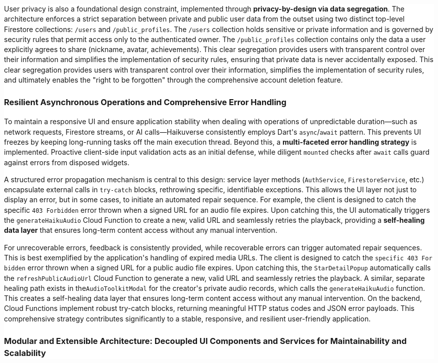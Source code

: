 User privacy is also a foundational design constraint, implemented through **privacy-by-design via data segregation**. The architecture enforces a strict separation between private and public user data from the outset using two distinct top-level Firestore collections: `/users` and `/public_profiles`. The `/users` collection holds sensitive or private information and is governed by security rules that permit access only to the authenticated owner. The `/public_profiles` collection contains only the data a user explicitly agrees to share (nickname, avatar, achievements). This clear segregation provides users with transparent control over their information and simplifies the implementation of security rules, ensuring that private data is never accidentally exposed. This clear segregation provides users with transparent control over their information, simplifies the implementation of security rules, and ultimately enables the "right to be forgotten" through the comprehensive account deletion feature.

### Resilient Asynchronous Operations and Comprehensive Error Handling
To maintain a responsive UI and ensure application stability when dealing with operations of unpredictable duration—such as network requests, Firestore streams, or AI calls—Haikuverse consistently employs Dart's `async`/`await` pattern. This prevents UI freezes by keeping long-running tasks off the main execution thread. Beyond this, a **multi-faceted error handling strategy** is implemented. Proactive client-side input validation acts as an initial defense, while diligent `mounted` checks after `await` calls guard against errors from disposed widgets.

A structured error propagation mechanism is central to this design: service layer methods (`AuthService`, `FirestoreService`, etc.) encapsulate external calls in `try-catch` blocks, rethrowing specific, identifiable exceptions. This allows the UI layer not just to display an error, but in some cases, to initiate an automated repair sequence. For example, the client is designed to catch the specific `403 Forbidden` error thrown when a signed URL for an audio file expires. Upon catching this, the UI automatically triggers the `generateHaikuAudio` Cloud Function to create a new, valid URL and seamlessly retries the playback, providing a **self-healing data layer** that ensures long-term content access without any manual intervention.

For unrecoverable errors, feedback is consistently provided, while recoverable errors can trigger automated repair sequences. This is best exemplified by the application's handling of expired media URLs. The client is designed to catch the `specific 403 Forbidden` error thrown when a signed URL for a public audio file expires. Upon catching this, the `StarDetailPopup` automatically calls the `refreshPublicAudioUrl` Cloud Function to generate a new, valid URL and seamlessly retries the playback. A similar, separate healing path exists in the`AudioToolkitModal` for the creator's private audio records, which calls the `generateHaikuAudio` function. This creates a self-healing data layer that ensures long-term content access without any manual intervention. On the backend, Cloud Functions implement robust try-catch blocks, returning meaningful HTTP status codes and JSON error payloads. This comprehensive strategy contributes significantly to a stable, responsive, and resilient user-friendly application.

### Modular and Extensible Architecture: Decoupled UI Components and Services for Maintainability and Scalability